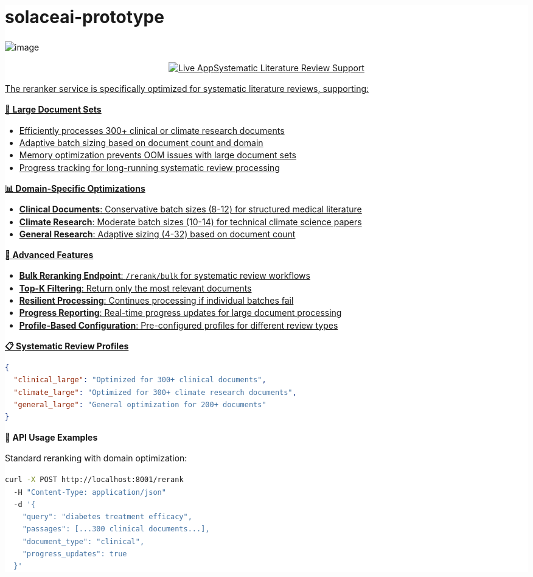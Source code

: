 # solaceai-prototype

<img width="1050" alt="image" src="https://github.com/user-attachments/assets/2d7ccc15-2cd8-4316-bec6-ed2a1509f27b" />

<p align="center">
  <a href="https://qa.allen.ai/chat">
    <img alt="Live App" src="https://img.shields.io/badge/Ai2-qa.allen.ai-white?labelColor=te#### ONNX Reranker Performance

The ONNX optimization brings several key benefits:

- **Performance Boost**: 2-3x faster inference compared to PyTorch models
- **Multi-LLM Strategy**: Load balancing across OpenAI and Anthropic APIs
- **Efficient Resource Usage**: Dedicated 8GB memory limit with lower memory footprint
- **Health Monitoring**: Built-in health checks, metrics endpoints, and ONNX verification
- **Systematic Review Optimization**: Optimized for processing 300+ documents efficiently

#### Systematic Literature Review Support

The reranker service is specifically optimized for systematic literature reviews, supporting:

**🔬 Large Document Sets**

- Efficiently processes 300+ clinical or climate research documents
- Adaptive batch sizing based on document count and domain
- Memory optimization prevents OOM issues with large document sets
- Progress tracking for long-running systematic review processing

**📊 Domain-Specific Optimizations**

- **Clinical Documents**: Conservative batch sizes (8-12) for structured medical literature
- **Climate Research**: Moderate batch sizes (10-14) for technical climate science papers
- **General Research**: Adaptive sizing (4-32) based on document count

**🚀 Advanced Features**

- **Bulk Reranking Endpoint**: `/rerank/bulk` for systematic review workflows
- **Top-K Filtering**: Return only the most relevant documents
- **Resilient Processing**: Continues processing if individual batches fail
- **Progress Reporting**: Real-time progress updates for large document processing
- **Profile-Based Configuration**: Pre-configured profiles for different review types

**📋 Systematic Review Profiles**

```json
{
  "clinical_large": "Optimized for 300+ clinical documents",
  "climate_large": "Optimized for 300+ climate research documents",
  "general_large": "General optimization for 200+ documents"
}
```

**🔧 API Usage Examples**

Standard reranking with domain optimization:

```bash
curl -X POST http://localhost:8001/rerank
  -H "Content-Type: application/json"
  -d '{
    "query": "diabetes treatment efficacy",
    "passages": [...300 clinical documents...],
    "document_type": "clinical",
    "progress_updates": true
  }'
```
